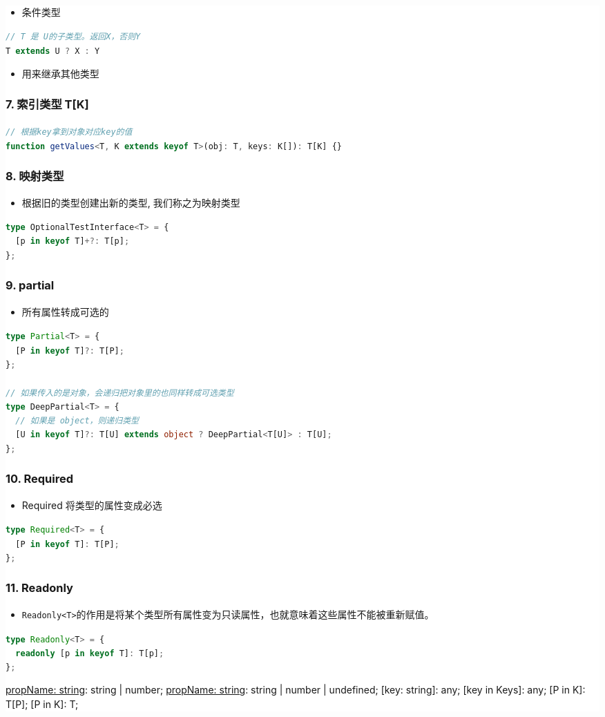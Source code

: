 - 条件类型

```ts
// T 是 U的子类型。返回X，否则Y
T extends U ? X : Y
```

- 用来继承其他类型

### 7. 索引类型 T[K]

```ts
// 根据key拿到对象对应key的值
function getValues<T, K extends keyof T>(obj: T, keys: K[]): T[K] {}
```

### 8. 映射类型

- 根据旧的类型创建出新的类型, 我们称之为映射类型

```ts
type OptionalTestInterface<T> = {
  [p in keyof T]+?: T[p];
};
```

### 9. partial

- 所有属性转成可选的

```ts
type Partial<T> = {
  [P in keyof T]?: T[P];
};

// 如果传入的是对象，会递归把对象里的也同样转成可选类型
type DeepPartial<T> = {
  // 如果是 object，则递归类型
  [U in keyof T]?: T[U] extends object ? DeepPartial<T[U]> : T[U];
};
```

### 10. Required

- Required 将类型的属性变成必选

```ts
type Required<T> = {
  [P in keyof T]: T[P];
};
```

### 11. Readonly

- `Readonly<T>`的作用是将某个类型所有属性变为只读属性，也就意味着这些属性不能被重新赋值。

```ts
type Readonly<T> = {
  readonly [p in keyof T]: T[p];
};
```


  [propName: string]: string;
  [propName: string]: string | number;
  [propName: string]: string | number | undefined;
  [key: string]: any;
  [key in Keys]: any;
  [P in K]: T[P];
  [P in K]: T;